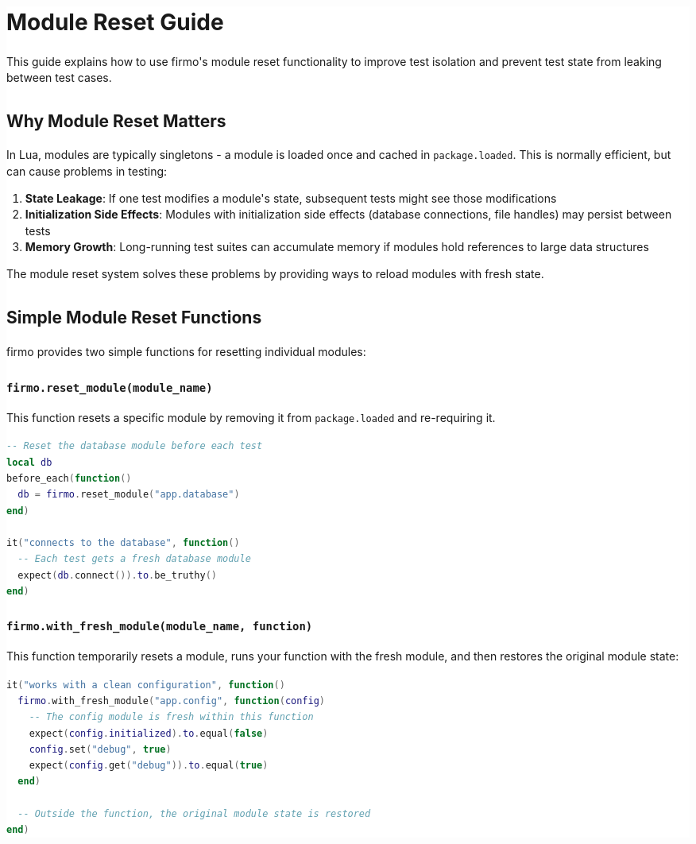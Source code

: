 # Module Reset Guide

This guide explains how to use firmo's module reset functionality to improve test isolation and prevent test state from leaking between test cases.

## Why Module Reset Matters

In Lua, modules are typically singletons - a module is loaded once and cached in `package.loaded`. This is normally efficient, but can cause problems in testing:

1. **State Leakage**: If one test modifies a module's state, subsequent tests might see those modifications
2. **Initialization Side Effects**: Modules with initialization side effects (database connections, file handles) may persist between tests
3. **Memory Growth**: Long-running test suites can accumulate memory if modules hold references to large data structures

The module reset system solves these problems by providing ways to reload modules with fresh state.

## Simple Module Reset Functions

firmo provides two simple functions for resetting individual modules:

### `firmo.reset_module(module_name)`

This function resets a specific module by removing it from `package.loaded` and re-requiring it.

```lua
-- Reset the database module before each test
local db
before_each(function()
  db = firmo.reset_module("app.database")
end)

it("connects to the database", function()
  -- Each test gets a fresh database module
  expect(db.connect()).to.be_truthy()
end)
```

### `firmo.with_fresh_module(module_name, function)`

This function temporarily resets a module, runs your function with the fresh module, and then restores the original module state:

```lua
it("works with a clean configuration", function()
  firmo.with_fresh_module("app.config", function(config)
    -- The config module is fresh within this function
    expect(config.initialized).to.equal(false)
    config.set("debug", true)
    expect(config.get("debug")).to.equal(true)
  end)
  
  -- Outside the function, the original module state is restored
end)
```
